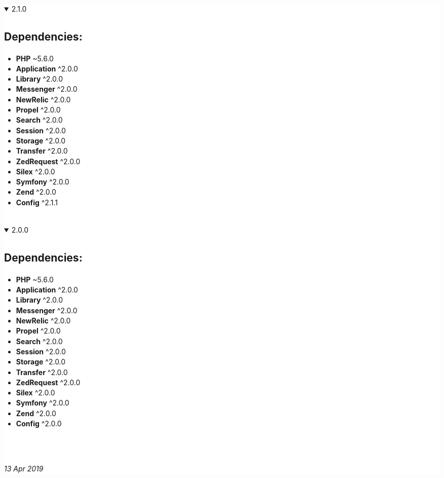 <details open>
<summary>2.1.0</summary>



## Dependencies: 

* **PHP** ~5.6.0
* **Application** ^2.0.0
* **Library** ^2.0.0
* **Messenger** ^2.0.0
* **NewRelic** ^2.0.0
* **Propel** ^2.0.0
* **Search** ^2.0.0
* **Session** ^2.0.0
* **Storage** ^2.0.0
* **Transfer** ^2.0.0
* **ZedRequest** ^2.0.0
* **Silex** ^2.0.0
* **Symfony** ^2.0.0
* **Zend** ^2.0.0
* **Config** ^2.1.1

<br>
</details>

<details open>
<summary>2.0.0</summary>



## Dependencies: 

* **PHP** ~5.6.0
* **Application** ^2.0.0
* **Library** ^2.0.0
* **Messenger** ^2.0.0
* **NewRelic** ^2.0.0
* **Propel** ^2.0.0
* **Search** ^2.0.0
* **Session** ^2.0.0
* **Storage** ^2.0.0
* **Transfer** ^2.0.0
* **ZedRequest** ^2.0.0
* **Silex** ^2.0.0
* **Symfony** ^2.0.0
* **Zend** ^2.0.0
* **Config** ^2.0.0

<br>
</details>


<br>
</details>

_13 Apr 2019_
